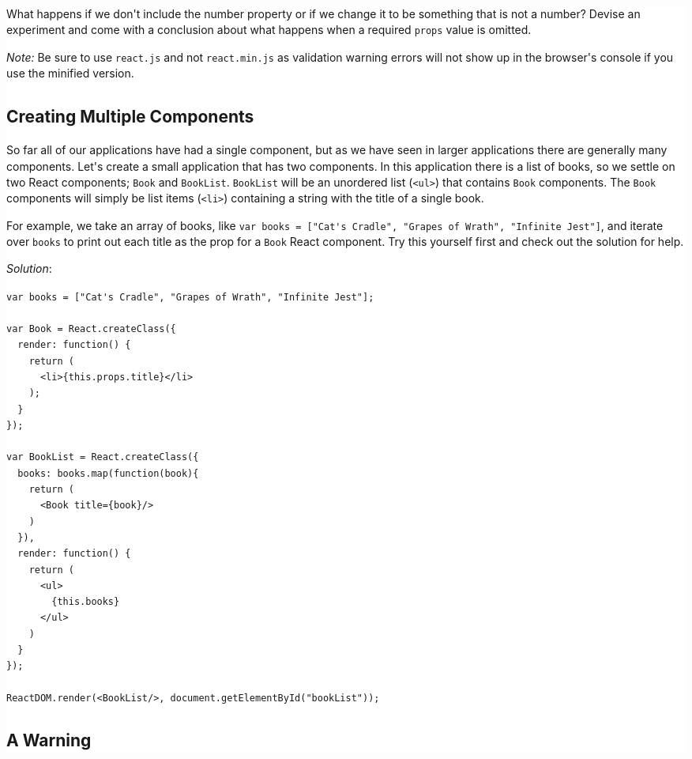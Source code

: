 
  What happens if we don't include the number property or if we change it to be something that is not a number? Devise an experiment and come with a conclusion about what happens when a required `props` value is omitted.

  _Note:_ Be sure to use `react.js` and not `react.min.js` as validation warning errors will not show up in the browser's console if you use the minified version.

  ## Creating Multiple Components

  So far all of our applications have had a single component, but as we have seen in larger applications there are generally many components. Let's create a small application that has two components. In this application there is a list of books, so we settle on two React components; `Book` and `BookList`. `BookList` will be an unordered list (`<ul>`) that contains `Book` components. The `Book` components will simply be list items (`<li>`) containing a string with the title of a single book.

  For example, we take an array of books, like `var books = ["Cat's Cradle", "Grapes of Wrath", "Infinite Jest"]`, and iterate over `books` to print out each title as the prop for a `Book` React component. Try this yourself first and check out the solution for help.

  _Solution_:

  ```
  var books = ["Cat's Cradle", "Grapes of Wrath", "Infinite Jest"];

  var Book = React.createClass({
    render: function() {
      return (
        <li>{this.props.title}</li>
      );
    }
  });

  var BookList = React.createClass({
    books: books.map(function(book){
      return (
        <Book title={book}/>
      )
    }),
    render: function() {
      return (
        <ul>
          {this.books}
        </ul>
      )
    }
  });

  ReactDOM.render(<BookList/>, document.getElementById("bookList"));
  ```

  ## A Warning
